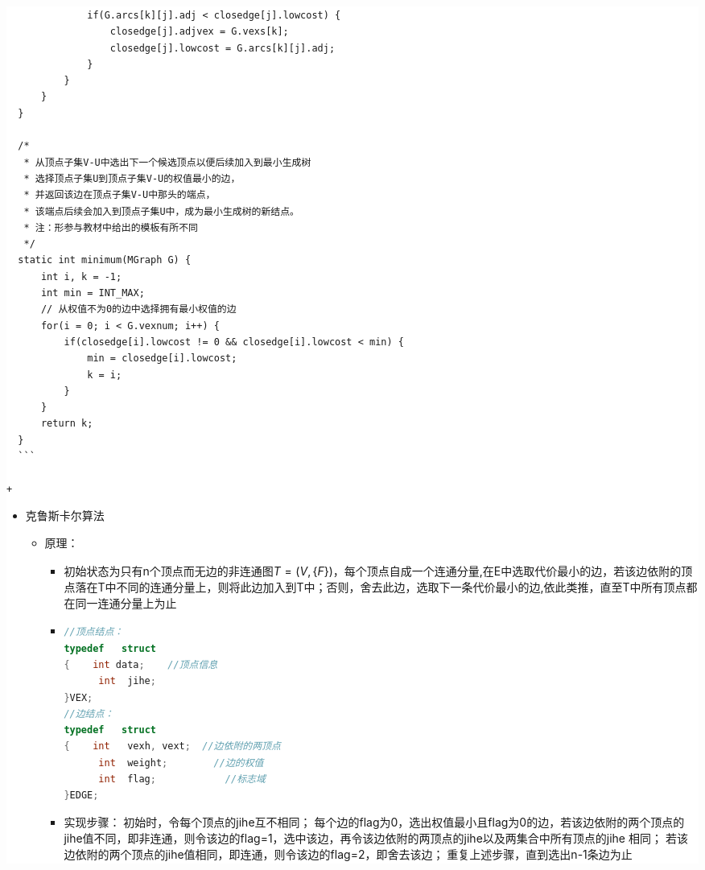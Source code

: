                   if(G.arcs[k][j].adj < closedge[j].lowcost) {
                      closedge[j].adjvex = G.vexs[k];
                      closedge[j].lowcost = G.arcs[k][j].adj;
                  }
              }
          }
      }
      
      /*
       * 从顶点子集V-U中选出下一个候选顶点以便后续加入到最小生成树
       * 选择顶点子集U到顶点子集V-U的权值最小的边，
       * 并返回该边在顶点子集V-U中那头的端点，
       * 该端点后续会加入到顶点子集U中，成为最小生成树的新结点。
       * 注：形参与教材中给出的模板有所不同
       */
      static int minimum(MGraph G) {
          int i, k = -1;
          int min = INT_MAX;
          // 从权值不为0的边中选择拥有最小权值的边
          for(i = 0; i < G.vexnum; i++) {
              if(closedge[i].lowcost != 0 && closedge[i].lowcost < min) {
                  min = closedge[i].lowcost;
                  k = i;
              }
          }
          return k;
      }
      ```
    
    + 
    
  + 克鲁斯卡尔算法
  
    + 原理：
  
      + 初始状态为只有n个顶点而无边的非连通图$T=(V,\{F\})$，每个顶点自成一个连通分量,在E中选取代价最小的边，若该边依附的顶点落在T中不同的连通分量上，则将此边加入到T中；否则，舍去此边，选取下一条代价最小的边,依此类推，直至T中所有顶点都在同一连通分量上为止
      
      + ```C
        //顶点结点：
        typedef   struct
        {    int data;    //顶点信息
              int  jihe;   
        }VEX;
        //边结点：
        typedef   struct 
        {    int   vexh, vext;  //边依附的两顶点
              int  weight;        //边的权值
              int  flag;            //标志域
        }EDGE;
        ```
        
      + 实现步骤：
      初始时，令每个顶点的jihe互不相同；
      每个边的flag为0，选出权值最小且flag为0的边，若该边依附的两个顶点的jihe值不同，即非连通，则令该边的flag=1，选中该边，再令该边依附的两顶点的jihe以及两集合中所有顶点的jihe 相同；
      若该边依附的两个顶点的jihe值相同，即连通，则令该边的flag=2，即舍去该边；
      重复上述步骤，直到选出n-1条边为止 
